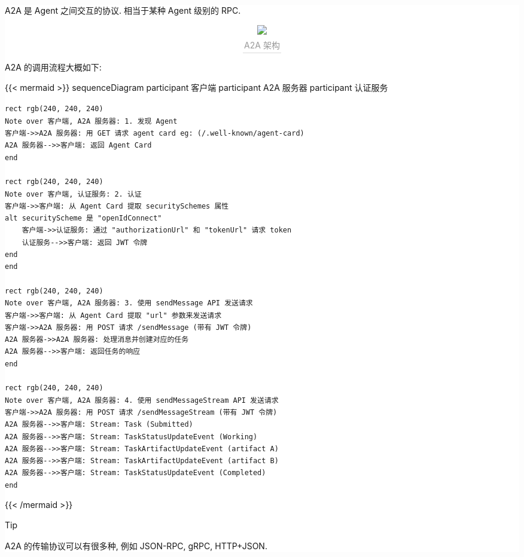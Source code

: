 A2A 是 Agent 之间交互的协议.
相当于某种 Agent 级别的 RPC.

<div align="center">
<img src="/image/dev/mcp-a2a/a2a.png" width="70%">
    <br>
    <div style="border-bottom: 1px solid #d9d9d9;
    display: inline-block;
    color: #999;
    padding: 2px;">A2A 架构</div>
	<!-- <img src="" >
    msdos -->
</div>

A2A 的调用流程大概如下:

{{< mermaid >}}
sequenceDiagram
    participant 客户端
    participant A2A 服务器
    participant 认证服务

    rect rgb(240, 240, 240)
    Note over 客户端, A2A 服务器: 1. 发现 Agent
    客户端->>A2A 服务器: 用 GET 请求 agent card eg: (/.well-known/agent-card)
    A2A 服务器-->>客户端: 返回 Agent Card
    end

    rect rgb(240, 240, 240)
    Note over 客户端, 认证服务: 2. 认证
    客户端->>客户端: 从 Agent Card 提取 securitySchemes 属性
    alt securityScheme 是 "openIdConnect"
        客户端->>认证服务: 通过 "authorizationUrl" 和 "tokenUrl" 请求 token
        认证服务-->>客户端: 返回 JWT 令牌
    end
    end

    rect rgb(240, 240, 240)
    Note over 客户端, A2A 服务器: 3. 使用 sendMessage API 发送请求
    客户端->>客户端: 从 Agent Card 提取 "url" 参数来发送请求
    客户端->>A2A 服务器: 用 POST 请求 /sendMessage (带有 JWT 令牌)
    A2A 服务器->>A2A 服务器: 处理消息并创建对应的任务
    A2A 服务器-->>客户端: 返回任务的响应
    end

    rect rgb(240, 240, 240)
    Note over 客户端, A2A 服务器: 4. 使用 sendMessageStream API 发送请求
    客户端->>A2A 服务器: 用 POST 请求 /sendMessageStream (带有 JWT 令牌)
    A2A 服务器-->>客户端: Stream: Task (Submitted)
    A2A 服务器-->>客户端: Stream: TaskStatusUpdateEvent (Working)
    A2A 服务器-->>客户端: Stream: TaskArtifactUpdateEvent (artifact A)
    A2A 服务器-->>客户端: Stream: TaskArtifactUpdateEvent (artifact B)
    A2A 服务器-->>客户端: Stream: TaskStatusUpdateEvent (Completed)
    end
{{< /mermaid >}}

> [!TIP]
> A2A 的传输协议可以有很多种, 例如 JSON-RPC, gRPC, HTTP+JSON.
